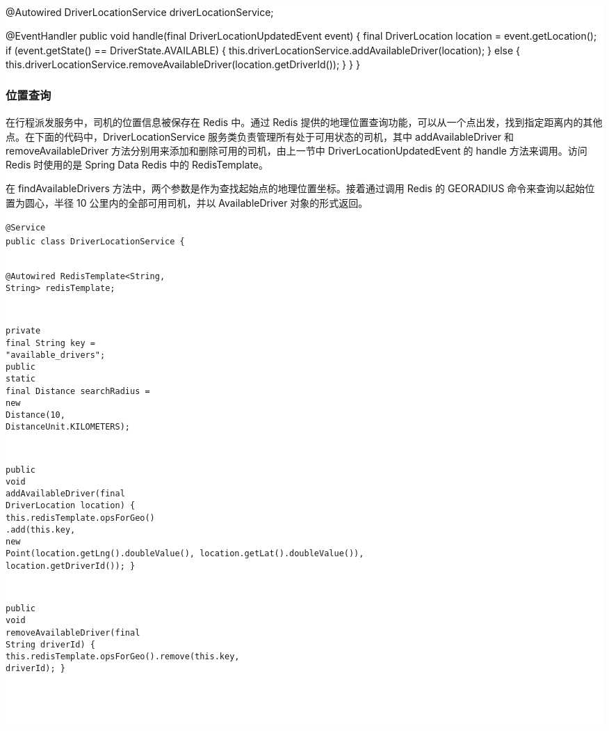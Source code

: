   <span class="hljs-meta">@Autowired</span>
  DriverLocationService driverLocationService;

  <span class="hljs-meta">@EventHandler</span>
  <span class="hljs-function"><span class="hljs-keyword">public</span> <span class="hljs-keyword">void</span> <span class="hljs-title">handle</span><span class="hljs-params">(<span class="hljs-keyword">final</span> DriverLocationUpdatedEvent event)</span> </span>{
    <span class="hljs-keyword">final</span> DriverLocation location = event.getLocation();
    <span class="hljs-keyword">if</span> (event.getState() == DriverState.AVAILABLE) {
      <span class="hljs-keyword">this</span>.driverLocationService.addAvailableDriver(location);
    } <span class="hljs-keyword">else</span> {
      <span class="hljs-keyword">this</span>.driverLocationService.removeAvailableDriver(location.getDriverId());
    }
  }
}
</code></pre>
<h3>位置查询</h3>
<p>在行程派发服务中，司机的位置信息被保存在 Redis 中。通过 Redis 提供的地理位置查询功能，可以从一个点出发，找到指定距离内的其他点。在下面的代码中，DriverLocationService 服务类负责管理所有处于可用状态的司机，其中 addAvailableDriver 和 removeAvailableDriver 方法分别用来添加和删除可用的司机，由上一节中 DriverLocationUpdatedEvent 的 handle 方法来调用。访问 Redis 时使用的是 Spring Data Redis 中的 RedisTemplate。</p>
<p>在 findAvailableDrivers 方法中，两个参数是作为查找起始点的地理位置坐标。接着通过调用 Redis 的 GEORADIUS 命令来查询以起始位置为圆心，半径 10 公里内的全部可用司机，并以 AvailableDriver 对象的形式返回。</p>
<pre><code data-language="java" class="lang-java"><span class="hljs-meta">@Service</span>
<span class="hljs-keyword">public</span> <span class="hljs-class"><span class="hljs-keyword">class</span> <span class="hljs-title">DriverLocationService</span> </span>{

  <span class="hljs-meta">@Autowired</span>
  RedisTemplate&lt;String, String&gt; redisTemplate;

  <span class="hljs-keyword">private</span> <span class="hljs-keyword">final</span> String key = <span class="hljs-string">"available_drivers"</span>;
  <span class="hljs-keyword">public</span> <span class="hljs-keyword">static</span> <span class="hljs-keyword">final</span> Distance searchRadius = <span class="hljs-keyword">new</span> Distance(<span class="hljs-number">10</span>,
      DistanceUnit.KILOMETERS);

  <span class="hljs-function"><span class="hljs-keyword">public</span> <span class="hljs-keyword">void</span> <span class="hljs-title">addAvailableDriver</span><span class="hljs-params">(<span class="hljs-keyword">final</span> DriverLocation location)</span> </span>{
    <span class="hljs-keyword">this</span>.redisTemplate.opsForGeo()
        .add(<span class="hljs-keyword">this</span>.key, <span class="hljs-keyword">new</span> Point(location.getLng().doubleValue(),
                location.getLat().doubleValue()),
            location.getDriverId());
  }

  <span class="hljs-function"><span class="hljs-keyword">public</span> <span class="hljs-keyword">void</span> <span class="hljs-title">removeAvailableDriver</span><span class="hljs-params">(<span class="hljs-keyword">final</span> String driverId)</span> </span>{
    <span class="hljs-keyword">this</span>.redisTemplate.opsForGeo().remove(<span class="hljs-keyword">this</span>.key, driverId);
  }
